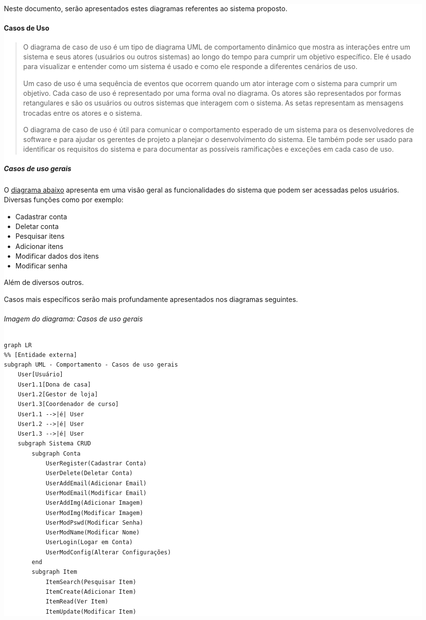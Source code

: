 Neste documento, serão apresentados estes diagramas referentes ao sistema proposto.

#### **Casos de Uso** 


> O diagrama de caso de uso é um tipo de diagrama UML de comportamento dinâmico que mostra as interações entre um sistema e seus atores (usuários ou outros sistemas) ao longo do tempo para cumprir um objetivo específico. Ele é usado para visualizar e entender como um sistema é usado e como ele responde a diferentes cenários de uso.
>
> Um caso de uso é uma sequência de eventos que ocorrem quando um ator interage com o sistema para cumprir um objetivo. Cada caso de uso é representado por uma forma oval no diagrama. Os atores são representados por formas retangulares e são os usuários ou outros sistemas que interagem com o sistema. As setas representam as mensagens trocadas entre os atores e o sistema.
>
> O diagrama de caso de uso é útil para comunicar o comportamento esperado de um sistema para os desenvolvedores de software e para ajudar os gerentes de projeto a planejar o desenvolvimento do sistema. Ele também pode ser usado para identificar os requisitos do sistema e para documentar as possíveis ramificações e exceções em cada caso de uso.

##### Casos de uso gerais

O [diagrama abaixo][ImgUMLBehavUseCaseGeral] apresenta em uma visão geral as funcionalidades do sistema que podem ser acessadas pelos usuários. Diversas funções como por exemplo:

- Cadastrar conta
- Deletar conta
- Pesquisar itens
- Adicionar itens
- Modificar dados dos itens
- Modificar senha

Além de diversos outros.

Casos mais específicos serão mais profundamente apresentados nos diagramas seguintes.

###### Imagem do diagrama: Casos de uso gerais

```mermaid
graph LR
%% [Entidade externa]
subgraph UML - Comportamento - Casos de uso gerais
    User[Usuário]
    User1.1[Dona de casa]
    User1.2[Gestor de loja]
    User1.3[Coordenador de curso]
    User1.1 -->|é| User
    User1.2 -->|é| User
    User1.3 -->|é| User
    subgraph Sistema CRUD
        subgraph Conta
            UserRegister(Cadastrar Conta)
            UserDelete(Deletar Conta)
            UserAddEmail(Adicionar Email)
            UserModEmail(Modificar Email)
            UserAddImg(Adicionar Imagem)
            UserModImg(Modificar Imagem)
            UserModPswd(Modificar Senha)
            UserModName(Modificar Nome)
            UserLogin(Logar em Conta)
            UserModConfig(Alterar Configurações)
        end
        subgraph Item
            ItemSearch(Pesquisar Item)
            ItemCreate(Adicionar Item)
            ItemRead(Ver Item)
            ItemUpdate(Modificar Item)
```

[LinkDFD]: https://www.lucidchart.com/pages/pt/o-que-e-um-diagrama-de-fluxo-de-dados
[LinkMermaidClass]: https://mermaid-js.github.io/mermaid/syntax/classDiagram.html
[LinkMermaidState]: https://mermaid-js.github.io/mermaid/syntax/stateDiagram.html
[LinkMermaidER]: https://mermaid-js.github.io/mermaid/syntax/entityRelationshipDiagram.html
[AulaSobreDFD]: https://docplayer.com.br/35646273-Dfd-diagrama-de-fluxo-de-dados-explosao-das-bolhas-do-dfd-de-nivel-0-aula-08.html
[DiagDFDContexto]: https://github.com
[ImgDFDContexto]: https://github.com
[DiagDFDNivel0]: https://github.com
[ImgDFDNivel0]: https://github.com
[ImgDFDNivel1.1]: https://github.com
[ImgDFDNivel1.2]: https://github.com
[ImgERConceitual]: https://github.com
[ImgERLogico]: https://github.com
[ImgERFisico]: https://github.com
[ImgUMLBehavUseCaseGeral]: https://github.com/
[ImgUMLBehavUseCaseEspecificoConta]: https://github.com/
[ImgUMLBehavUseCaseEspecificoItem]: https://github.com/
[ImgUMLBehavUseCaseEspecificoConfigurações]: https://github.com/
[ImgUMLBehavUseCaseEspecificoLogin]: https://github.com/
[LinkCRUD]: https://developer.mozilla.org/pt-BR/docs/Glossary/CRUD
[LinkMermaidSequence]: https://mermaid-js.github.io/mermaid/syntax/sequenceDiagram.html
[ImgUMLComportamentoSequencia1]: https://github.com/
[ImgUMLComportamentoSequencia2]: https://github.com/
[ImgUMLComportamentoSequencia3]: https://github.com/
[ImgUMLComportamentoAtividade1]: https://github.com/
[ImgUMLComportamentoAtividade2]: https://github.com/
[ImgUMLComportamentoAtividade3]: https://github.com/